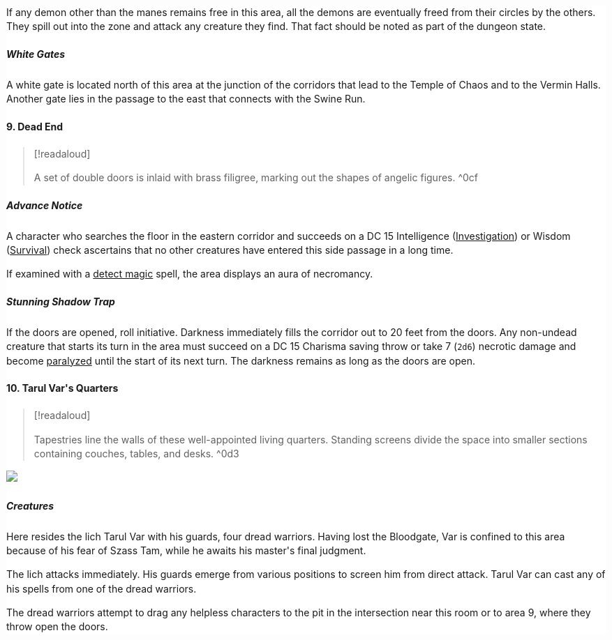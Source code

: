 If any demon other than the manes remains free in this area, all the demons are eventually freed from their circles by the others. They spill out into the zone and attack any creature they find. That fact should be noted as part of the dungeon state.

##### White Gates

A white gate is located north of this area at the junction of the corridors that lead to the Temple of Chaos and to the Vermin Halls. Another gate lies in the passage to the east that connects with the Swine Run.

#### 9. Dead End

> [!readaloud] 
> 
> A set of double doors is inlaid with brass filigree, marking out the shapes of angelic figures.
^0cf

##### Advance Notice

A character who searches the floor in the eastern corridor and succeeds on a DC 15 Intelligence ([Investigation](Mechanics/Rules/skills.md#Investigation)) or Wisdom ([Survival](Mechanics/Rules/skills.md#Survival)) check ascertains that no other creatures have entered this side passage in a long time.

If examined with a [detect magic](Mechanics/spells/detect-magic.md) spell, the area displays an aura of necromancy.

##### Stunning Shadow Trap

If the doors are opened, roll initiative. Darkness immediately fills the corridor out to 20 feet from the doors. Any non-undead creature that starts its turn in the area must succeed on a DC 15 Charisma saving throw or take 7 (`2d6`) necrotic damage and become [paralyzed](Mechanics/Rules/conditions.md#Paralyzed) until the start of its next turn. The darkness remains as long as the doors are open.

#### 10. Tarul Var's Quarters

> [!readaloud] 
> 
> Tapestries line the walls of these well-appointed living quarters. Standing screens divide the space into smaller sections containing couches, tables, and desks.
^0d3

![](https://raw.githubusercontent.com/5etools-mirror-3/5etools-img/main/adventure/TftYP-DiT/006-totyp-05-07.webp#center)

##### Creatures

Here resides the lich Tarul Var with his guards, four dread warriors. Having lost the Bloodgate, Var is confined to this area because of his fear of Szass Tam, while he awaits his master's final judgment.

The lich attacks immediately. His guards emerge from various positions to screen him from direct attack. Tarul Var can cast any of his spells from one of the dread warriors.

The dread warriors attempt to drag any helpless characters to the pit in the intersection near this room or to area 9, where they throw open the doors.
